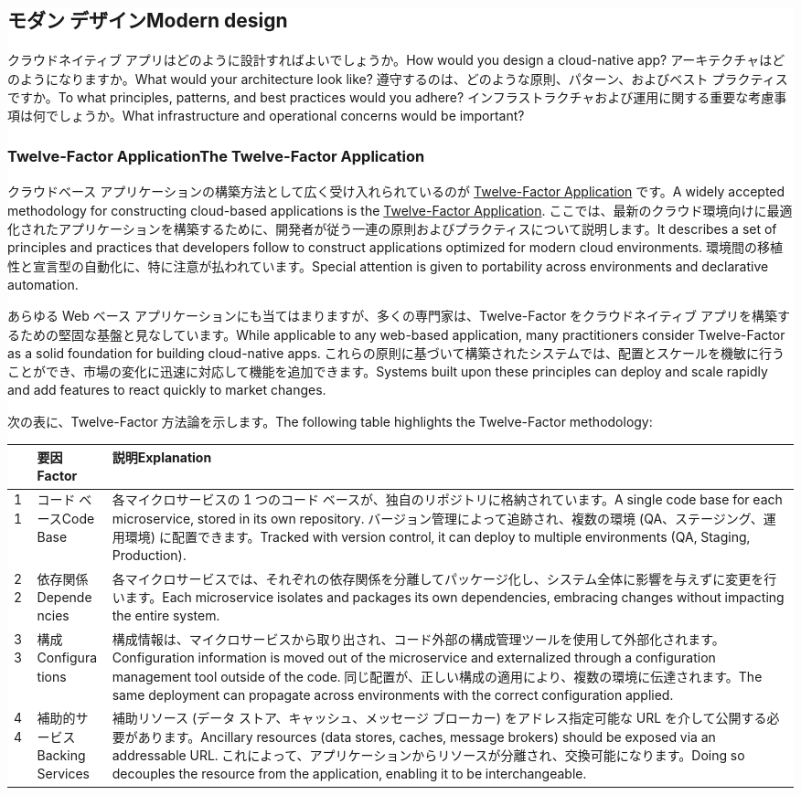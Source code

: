 ## <a name="modern-design"></a><span data-ttu-id="d2300-162">モダン デザイン</span><span class="sxs-lookup"><span data-stu-id="d2300-162">Modern design</span></span>

<span data-ttu-id="d2300-163">クラウドネイティブ アプリはどのように設計すればよいでしょうか。</span><span class="sxs-lookup"><span data-stu-id="d2300-163">How would you design a cloud-native app?</span></span> <span data-ttu-id="d2300-164">アーキテクチャはどのようになりますか。</span><span class="sxs-lookup"><span data-stu-id="d2300-164">What would your architecture look like?</span></span> <span data-ttu-id="d2300-165">遵守するのは、どのような原則、パターン、およびベスト プラクティスですか。</span><span class="sxs-lookup"><span data-stu-id="d2300-165">To what principles, patterns, and best practices would you adhere?</span></span> <span data-ttu-id="d2300-166">インフラストラクチャおよび運用に関する重要な考慮事項は何でしょうか。</span><span class="sxs-lookup"><span data-stu-id="d2300-166">What infrastructure and operational concerns would be important?</span></span>

### <a name="the-twelve-factor-application"></a><span data-ttu-id="d2300-167">Twelve-Factor Application</span><span class="sxs-lookup"><span data-stu-id="d2300-167">The Twelve-Factor Application</span></span>

<span data-ttu-id="d2300-168">クラウドベース アプリケーションの構築方法として広く受け入れられているのが [Twelve-Factor Application](https://12factor.net/) です。</span><span class="sxs-lookup"><span data-stu-id="d2300-168">A widely accepted methodology for constructing cloud-based applications is the [Twelve-Factor Application](https://12factor.net/).</span></span> <span data-ttu-id="d2300-169">ここでは、最新のクラウド環境向けに最適化されたアプリケーションを構築するために、開発者が従う一連の原則およびプラクティスについて説明します。</span><span class="sxs-lookup"><span data-stu-id="d2300-169">It describes a set of principles and practices that developers follow to construct applications optimized for modern cloud environments.</span></span> <span data-ttu-id="d2300-170">環境間の移植性と宣言型の自動化に、特に注意が払われています。</span><span class="sxs-lookup"><span data-stu-id="d2300-170">Special attention is given to portability across environments and declarative automation.</span></span>

<span data-ttu-id="d2300-171">あらゆる Web ベース アプリケーションにも当てはまりますが、多くの専門家は、Twelve-Factor をクラウドネイティブ アプリを構築するための堅固な基盤と見なしています。</span><span class="sxs-lookup"><span data-stu-id="d2300-171">While applicable to any web-based application, many practitioners consider Twelve-Factor as a solid foundation for building cloud-native apps.</span></span> <span data-ttu-id="d2300-172">これらの原則に基づいて構築されたシステムでは、配置とスケールを機敏に行うことができ、市場の変化に迅速に対応して機能を追加できます。</span><span class="sxs-lookup"><span data-stu-id="d2300-172">Systems built upon these principles can deploy and scale rapidly and add features to react quickly to market changes.</span></span>

<span data-ttu-id="d2300-173">次の表に、Twelve-Factor 方法論を示します。</span><span class="sxs-lookup"><span data-stu-id="d2300-173">The following table highlights the Twelve-Factor methodology:</span></span>

|    |  <span data-ttu-id="d2300-174">要因</span><span class="sxs-lookup"><span data-stu-id="d2300-174">Factor</span></span> | <span data-ttu-id="d2300-175">説明</span><span class="sxs-lookup"><span data-stu-id="d2300-175">Explanation</span></span>  |
| :-------- | :-------- | :-------- |
| <span data-ttu-id="d2300-176">1</span><span class="sxs-lookup"><span data-stu-id="d2300-176">1</span></span> | <span data-ttu-id="d2300-177">コード ベース</span><span class="sxs-lookup"><span data-stu-id="d2300-177">Code Base</span></span> | <span data-ttu-id="d2300-178">各マイクロサービスの 1 つのコード ベースが、独自のリポジトリに格納されています。</span><span class="sxs-lookup"><span data-stu-id="d2300-178">A single code base for each microservice, stored in its own repository.</span></span> <span data-ttu-id="d2300-179">バージョン管理によって追跡され、複数の環境 (QA、ステージング、運用環境) に配置できます。</span><span class="sxs-lookup"><span data-stu-id="d2300-179">Tracked with version control, it can deploy to multiple environments (QA, Staging, Production).</span></span> |
| <span data-ttu-id="d2300-180">2</span><span class="sxs-lookup"><span data-stu-id="d2300-180">2</span></span> | <span data-ttu-id="d2300-181">依存関係</span><span class="sxs-lookup"><span data-stu-id="d2300-181">Dependencies</span></span> | <span data-ttu-id="d2300-182">各マイクロサービスでは、それぞれの依存関係を分離してパッケージ化し、システム全体に影響を与えずに変更を行います。</span><span class="sxs-lookup"><span data-stu-id="d2300-182">Each microservice isolates and packages its own dependencies, embracing changes without impacting the entire system.</span></span> |
| <span data-ttu-id="d2300-183">3</span><span class="sxs-lookup"><span data-stu-id="d2300-183">3</span></span> | <span data-ttu-id="d2300-184">構成</span><span class="sxs-lookup"><span data-stu-id="d2300-184">Configurations</span></span>  | <span data-ttu-id="d2300-185">構成情報は、マイクロサービスから取り出され、コード外部の構成管理ツールを使用して外部化されます。</span><span class="sxs-lookup"><span data-stu-id="d2300-185">Configuration information is moved out of the microservice and externalized through a configuration management tool outside of the code.</span></span> <span data-ttu-id="d2300-186">同じ配置が、正しい構成の適用により、複数の環境に伝達されます。</span><span class="sxs-lookup"><span data-stu-id="d2300-186">The same deployment can propagate across environments with the correct configuration applied.</span></span>  |
| <span data-ttu-id="d2300-187">4</span><span class="sxs-lookup"><span data-stu-id="d2300-187">4</span></span> | <span data-ttu-id="d2300-188">補助的サービス</span><span class="sxs-lookup"><span data-stu-id="d2300-188">Backing Services</span></span> | <span data-ttu-id="d2300-189">補助リソース (データ ストア、キャッシュ、メッセージ ブローカー) をアドレス指定可能な URL を介して公開する必要があります。</span><span class="sxs-lookup"><span data-stu-id="d2300-189">Ancillary resources (data stores, caches, message brokers) should be exposed via an addressable URL.</span></span> <span data-ttu-id="d2300-190">これによって、アプリケーションからリソースが分離され、交換可能になります。</span><span class="sxs-lookup"><span data-stu-id="d2300-190">Doing so decouples the resource from the application, enabling it to be interchangeable.</span></span>  |